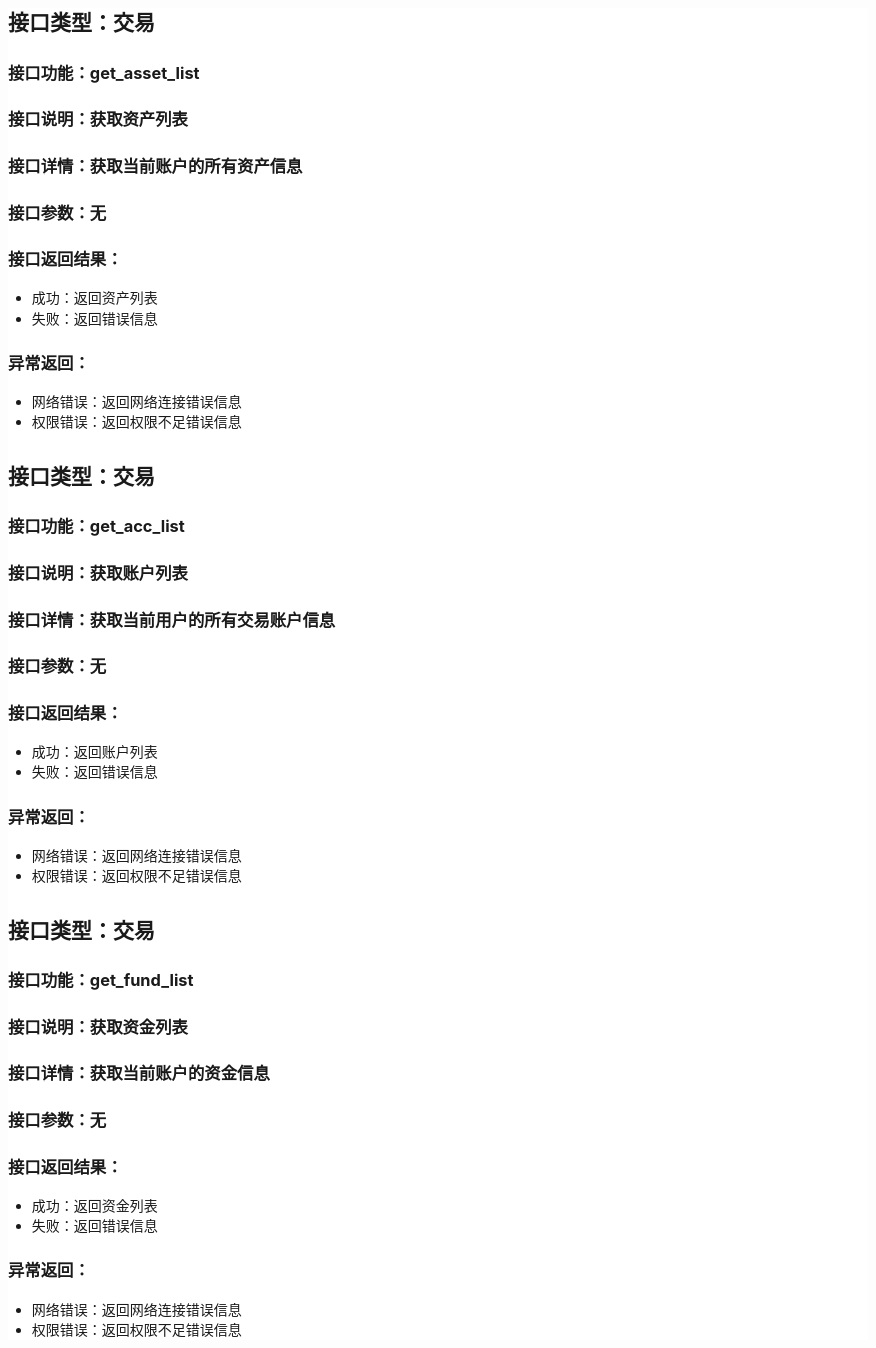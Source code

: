 ## 接口类型：交易
### 接口功能：get_asset_list
### 接口说明：获取资产列表
### 接口详情：获取当前账户的所有资产信息
### 接口参数：无
### 接口返回结果：
- 成功：返回资产列表
- 失败：返回错误信息
### 异常返回：
- 网络错误：返回网络连接错误信息
- 权限错误：返回权限不足错误信息

## 接口类型：交易
### 接口功能：get_acc_list
### 接口说明：获取账户列表
### 接口详情：获取当前用户的所有交易账户信息
### 接口参数：无
### 接口返回结果：
- 成功：返回账户列表
- 失败：返回错误信息
### 异常返回：
- 网络错误：返回网络连接错误信息
- 权限错误：返回权限不足错误信息

## 接口类型：交易
### 接口功能：get_fund_list
### 接口说明：获取资金列表
### 接口详情：获取当前账户的资金信息
### 接口参数：无
### 接口返回结果：
- 成功：返回资金列表
- 失败：返回错误信息
### 异常返回：
- 网络错误：返回网络连接错误信息
- 权限错误：返回权限不足错误信息
